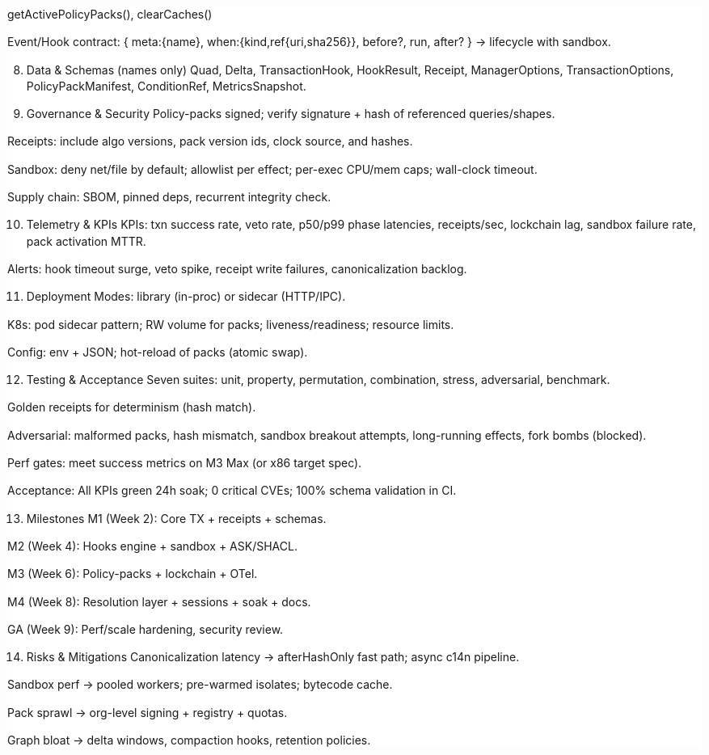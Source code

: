 getActivePolicyPacks(), clearCaches()

Event/Hook contract: { meta:{name}, when:{kind,ref{uri,sha256}}, before?, run, after? } → lifecycle with sandbox.

8) Data & Schemas (names only)
Quad, Delta, TransactionHook, HookResult, Receipt, ManagerOptions, TransactionOptions, PolicyPackManifest, ConditionRef, MetricsSnapshot.

9) Governance & Security
Policy-packs signed; verify signature + hash of referenced queries/shapes.

Receipts: include algo versions, pack version ids, clock source, and hashes.

Sandbox: deny net/file by default; allowlist per effect; per-exec CPU/mem caps; wall-clock timeout.

Supply chain: SBOM, pinned deps, recurrent integrity check.

10) Telemetry & KPIs
KPIs: txn success rate, veto rate, p50/p99 phase latencies, receipts/sec, lockchain lag, sandbox failure rate, pack activation MTTR.

Alerts: hook timeout surge, veto spike, receipt write failures, canonicalization backlog.

11) Deployment
Modes: library (in-proc) or sidecar (HTTP/IPC).

K8s: pod sidecar pattern; RW volume for packs; liveness/readiness; resource limits.

Config: env + JSON; hot-reload of packs (atomic swap).

12) Testing & Acceptance
Seven suites: unit, property, permutation, combination, stress, adversarial, benchmark.

Golden receipts for determinism (hash match).

Adversarial: malformed packs, hash mismatch, sandbox breakout attempts, long-running effects, fork bombs (blocked).

Perf gates: meet success metrics on M3 Max (or x86 target spec).

Acceptance: All KPIs green 24h soak; 0 critical CVEs; 100% schema validation in CI.

13) Milestones
M1 (Week 2): Core TX + receipts + schemas.

M2 (Week 4): Hooks engine + sandbox + ASK/SHACL.

M3 (Week 6): Policy-packs + lockchain + OTel.

M4 (Week 8): Resolution layer + sessions + soak + docs.

GA (Week 9): Perf/scale hardening, security review.

14) Risks & Mitigations
Canonicalization latency → afterHashOnly fast path; async c14n pipeline.

Sandbox perf → pooled workers; pre-warmed isolates; bytecode cache.

Pack sprawl → org-level signing + registry + quotas.

Graph bloat → delta windows, compaction hooks, retention policies.
